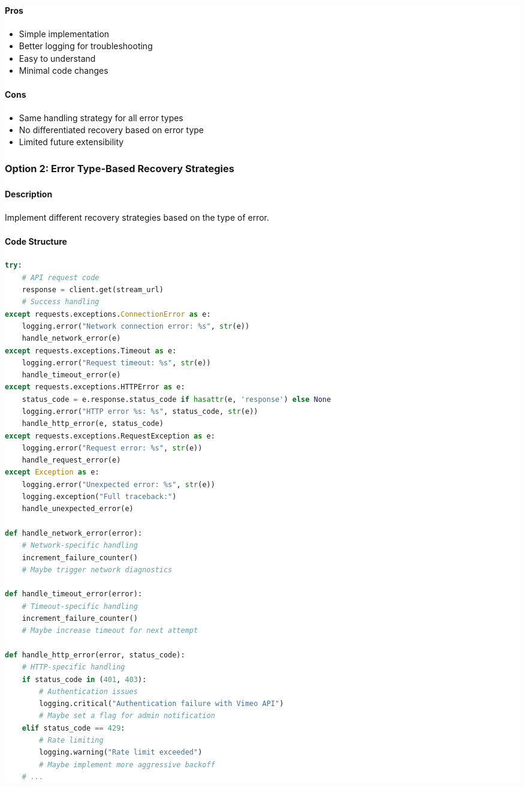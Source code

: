 #### Pros

- Simple implementation
- Better logging for troubleshooting
- Easy to understand
- Minimal code changes

#### Cons

- Same handling strategy for all error types
- No differentiated recovery based on error type
- Limited future extensibility

### Option 2: Error Type-Based Recovery Strategies

#### Description

Implement different recovery strategies based on the type of error.

#### Code Structure

```python
try:
    # API request code
    response = client.get(stream_url)
    # Success handling
except requests.exceptions.ConnectionError as e:
    logging.error("Network connection error: %s", str(e))
    handle_network_error(e)
except requests.exceptions.Timeout as e:
    logging.error("Request timeout: %s", str(e))
    handle_timeout_error(e)
except requests.exceptions.HTTPError as e:
    status_code = e.response.status_code if hasattr(e, 'response') else None
    logging.error("HTTP error %s: %s", status_code, str(e))
    handle_http_error(e, status_code)
except requests.exceptions.RequestException as e:
    logging.error("Request error: %s", str(e))
    handle_request_error(e)
except Exception as e:
    logging.error("Unexpected error: %s", str(e))
    logging.exception("Full traceback:")
    handle_unexpected_error(e)

def handle_network_error(error):
    # Network-specific handling
    increment_failure_counter()
    # Maybe trigger network diagnostics

def handle_timeout_error(error):
    # Timeout-specific handling
    increment_failure_counter()
    # Maybe increase timeout for next attempt

def handle_http_error(error, status_code):
    # HTTP-specific handling
    if status_code in (401, 403):
        # Authentication issues
        logging.critical("Authentication failure with Vimeo API")
        # Maybe set a flag for admin notification
    elif status_code == 429:
        # Rate limiting
        logging.warning("Rate limit exceeded")
        # Maybe implement more aggressive backoff
    # ...
```